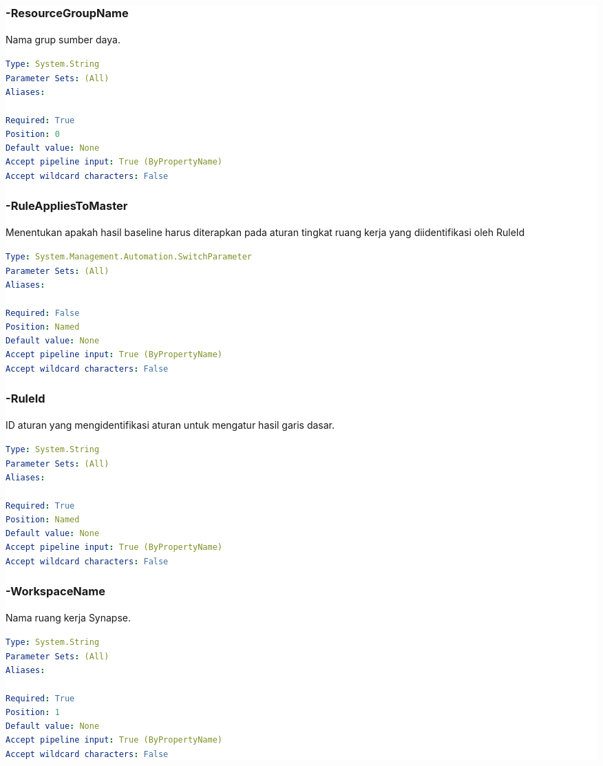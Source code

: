### -ResourceGroupName
Nama grup sumber daya.

```yaml
Type: System.String
Parameter Sets: (All)
Aliases:

Required: True
Position: 0
Default value: None
Accept pipeline input: True (ByPropertyName)
Accept wildcard characters: False
```

### -RuleAppliesToMaster
Menentukan apakah hasil baseline harus diterapkan pada aturan tingkat ruang kerja yang diidentifikasi oleh RuleId

```yaml
Type: System.Management.Automation.SwitchParameter
Parameter Sets: (All)
Aliases:

Required: False
Position: Named
Default value: None
Accept pipeline input: True (ByPropertyName)
Accept wildcard characters: False
```

### -RuleId
ID aturan yang mengidentifikasi aturan untuk mengatur hasil garis dasar.

```yaml
Type: System.String
Parameter Sets: (All)
Aliases:

Required: True
Position: Named
Default value: None
Accept pipeline input: True (ByPropertyName)
Accept wildcard characters: False
```

### -WorkspaceName
Nama ruang kerja Synapse.

```yaml
Type: System.String
Parameter Sets: (All)
Aliases:

Required: True
Position: 1
Default value: None
Accept pipeline input: True (ByPropertyName)
Accept wildcard characters: False
```
